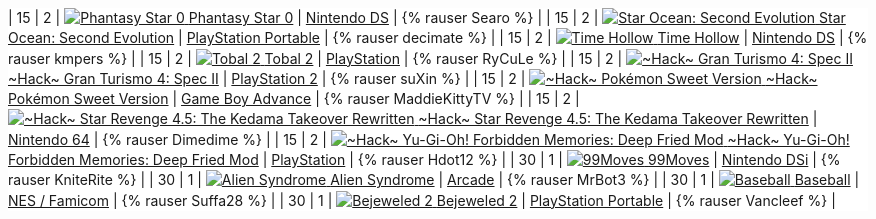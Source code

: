 | 15   | 2     | <a class="gameicon-link" href="https://retroachievements.org/game/15653" target="_blank" rel="noopener"> <img class="gameicon" src="https://media.retroachievements.org/Images/030820.png" alt="Phantasy Star 0"> <span>Phantasy Star 0</span></a>                                                                                           | <a href="https://retroachievements.org/gameList.php?c=18">Nintendo DS</a>          | {% rauser Searo %}           |
| 15   | 2     | <a class="gameicon-link" href="https://retroachievements.org/game/3909" target="_blank" rel="noopener"> <img class="gameicon" src="https://media.retroachievements.org/Images/080070.png" alt="Star Ocean: Second Evolution"> <span>Star Ocean: Second Evolution</span></a>                                                                  | <a href="https://retroachievements.org/gameList.php?c=41">PlayStation Portable</a> | {% rauser decimate %}        |
| 15   | 2     | <a class="gameicon-link" href="https://retroachievements.org/game/16624" target="_blank" rel="noopener"> <img class="gameicon" src="https://media.retroachievements.org/Images/099369.png" alt="Time Hollow"> <span>Time Hollow</span></a>                                                                                                   | <a href="https://retroachievements.org/gameList.php?c=18">Nintendo DS</a>          | {% rauser kmpers %}          |
| 15   | 2     | <a class="gameicon-link" href="https://retroachievements.org/game/3089" target="_blank" rel="noopener"> <img class="gameicon" src="https://media.retroachievements.org/Images/099336.png" alt="Tobal 2"> <span>Tobal 2</span></a>                                                                                                            | <a href="https://retroachievements.org/gameList.php?c=12">PlayStation</a>          | {% rauser RyCuLe %}          |
| 15   | 2     | <a class="gameicon-link" href="https://retroachievements.org/game/30930" target="_blank" rel="noopener"> <img class="gameicon" src="https://media.retroachievements.org/Images/103577.png" alt="~Hack~ Gran Turismo 4: Spec II"> <span>~Hack~ Gran Turismo 4: Spec II</span></a>                                                             | <a href="https://retroachievements.org/gameList.php?c=21">PlayStation 2</a>        | {% rauser suXin %}           |
| 15   | 2     | <a class="gameicon-link" href="https://retroachievements.org/game/5552" target="_blank" rel="noopener"> <img class="gameicon" src="https://media.retroachievements.org/Images/085570.png" alt="~Hack~ Pokémon Sweet Version"> <span>~Hack~ Pokémon Sweet Version</span></a>                                                                  | <a href="https://retroachievements.org/gameList.php?c=5">Game Boy Advance</a>      | {% rauser MaddieKittyTV %}   |
| 15   | 2     | <a class="gameicon-link" href="https://retroachievements.org/game/17506" target="_blank" rel="noopener"> <img class="gameicon" src="https://media.retroachievements.org/Images/105624.png" alt="~Hack~ Star Revenge 4.5: The Kedama Takeover Rewritten"> <span>~Hack~ Star Revenge 4.5: The Kedama Takeover Rewritten</span></a>             | <a href="https://retroachievements.org/gameList.php?c=2">Nintendo 64</a>           | {% rauser Dimedime %}        |
| 15   | 2     | <a class="gameicon-link" href="https://retroachievements.org/game/23799" target="_blank" rel="noopener"> <img class="gameicon" src="https://media.retroachievements.org/Images/077402.png" alt="~Hack~ Yu-Gi-Oh! Forbidden Memories: Deep Fried Mod"> <span>~Hack~ Yu-Gi-Oh! Forbidden Memories: Deep Fried Mod</span></a>                   | <a href="https://retroachievements.org/gameList.php?c=12">PlayStation</a>          | {% rauser Hdot12 %}          |
| 30   | 1     | <a class="gameicon-link" href="https://retroachievements.org/game/27683" target="_blank" rel="noopener"> <img class="gameicon" src="https://media.retroachievements.org/Images/097824.png" alt="99Moves"> <span>99Moves</span></a>                                                                                                           | <a href="https://retroachievements.org/gameList.php?c=78">Nintendo DSi</a>         | {% rauser KniteRite %}       |
| 30   | 1     | <a class="gameicon-link" href="https://retroachievements.org/game/11972" target="_blank" rel="noopener"> <img class="gameicon" src="https://media.retroachievements.org/Images/093838.png" alt="Alien Syndrome"> <span>Alien Syndrome</span></a>                                                                                             | <a href="https://retroachievements.org/gameList.php?c=27">Arcade</a>               | {% rauser MrBot3 %}          |
| 30   | 1     | <a class="gameicon-link" href="https://retroachievements.org/game/1564" target="_blank" rel="noopener"> <img class="gameicon" src="https://media.retroachievements.org/Images/049229.png" alt="Baseball"> <span>Baseball</span></a>                                                                                                          | <a href="https://retroachievements.org/gameList.php?c=7">NES / Famicom</a>         | {% rauser Suffa28 %}         |
| 30   | 1     | <a class="gameicon-link" href="https://retroachievements.org/game/2343" target="_blank" rel="noopener"> <img class="gameicon" src="https://media.retroachievements.org/Images/089841.png" alt="Bejeweled 2"> <span>Bejeweled 2</span></a>                                                                                                    | <a href="https://retroachievements.org/gameList.php?c=41">PlayStation Portable</a> | {% rauser Vancleef %}        |